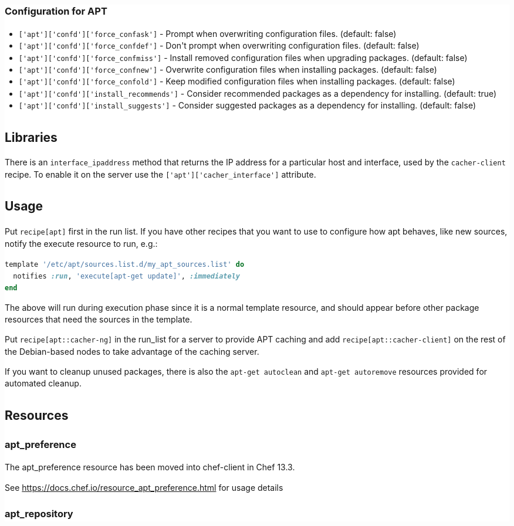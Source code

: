 ### Configuration for APT

- `['apt']['confd']['force_confask']` - Prompt when overwriting configuration files. (default: false)
- `['apt']['confd']['force_confdef']` - Don't prompt when overwriting configuration files. (default: false)
- `['apt']['confd']['force_confmiss']` - Install removed configuration files when upgrading packages. (default: false)
- `['apt']['confd']['force_confnew']` - Overwrite configuration files when installing packages. (default: false)
- `['apt']['confd']['force_confold']` - Keep modified configuration files when installing packages. (default: false)
- `['apt']['confd']['install_recommends']` - Consider recommended packages as a dependency for installing. (default: true)
- `['apt']['confd']['install_suggests']` - Consider suggested packages as a dependency for installing. (default: false)

## Libraries

There is an `interface_ipaddress` method that returns the IP address for a particular host and interface, used by the `cacher-client` recipe. To enable it on the server use the `['apt']['cacher_interface']` attribute.

## Usage

Put `recipe[apt]` first in the run list. If you have other recipes that you want to use to configure how apt behaves, like new sources, notify the execute resource to run, e.g.:

```ruby
template '/etc/apt/sources.list.d/my_apt_sources.list' do
  notifies :run, 'execute[apt-get update]', :immediately
end
```

The above will run during execution phase since it is a normal template resource, and should appear before other package resources that need the sources in the template.

Put `recipe[apt::cacher-ng]` in the run_list for a server to provide APT caching and add `recipe[apt::cacher-client]` on the rest of the Debian-based nodes to take advantage of the caching server.

If you want to cleanup unused packages, there is also the `apt-get autoclean` and `apt-get autoremove` resources provided for automated cleanup.

## Resources

### apt_preference

The apt_preference resource has been moved into chef-client in Chef 13.3.

See <https://docs.chef.io/resource_apt_preference.html> for usage details

### apt_repository


[cookbook]: https://community.chef.io/cookbooks/apt
[travis]: https://travis-ci.org/chef-cookbooks/apt